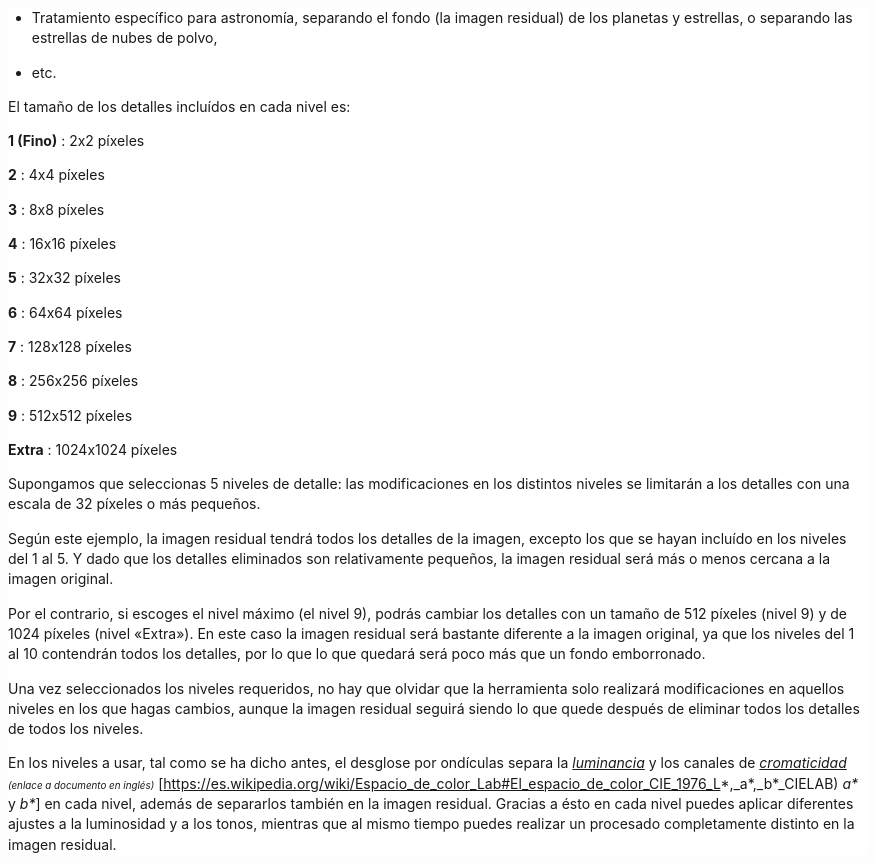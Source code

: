 

- Tratamiento específico para astronomía, separando el fondo (la imagen
  residual) de los planetas y estrellas, o separando las estrellas de
  nubes de polvo,



- etc.


El tamaño de los detalles incluídos en cada nivel es:



**1 (Fino)** : 2x2 píxeles

**2** : 4x4 píxeles

**3** : 8x8 píxeles

**4** : 16x16 píxeles

**5** : 32x32 píxeles

**6** : 64x64 píxeles

**7** : 128x128 píxeles

**8** : 256x256 píxeles

**9** : 512x512 píxeles

**Extra** : 1024x1024 píxeles

Supongamos que seleccionas 5 niveles de detalle: las modificaciones en
los distintos niveles se limitarán a los detalles con una escala de 32
píxeles o más pequeños.

Según este ejemplo, la imagen residual tendrá todos los detalles de la
imagen, excepto los que se hayan incluído en los niveles del 1 al 5. Y
dado que los detalles eliminados son relativamente pequeños, la imagen
residual será más o menos cercana a la imagen original.

Por el contrario, si escoges el nivel máximo (el nivel 9), podrás
cambiar los detalles con un tamaño de 512 píxeles (nivel 9) y de 1024
píxeles (nivel «Extra»). En este caso la imagen residual será bastante
diferente a la imagen original, ya que los niveles del 1 al 10
contendrán todos los detalles, por lo que lo que quedará será poco más
que un fondo emborronado.

Una vez seleccionados los niveles requeridos, no hay que olvidar que la
herramienta solo realizará modificaciones en aquellos niveles en los que
hagas cambios, aunque la imagen residual seguirá siendo lo que quede
después de eliminar todos los detalles de todos los niveles.


En los niveles a usar, tal como se ha dicho antes, el desglose por
ondículas separa la
*[luminancia](https://es.wikipedia.org/wiki/Luminancia)* y los canales
de *[cromaticidad](https://en.wikipedia.org/wiki/Chromaticity)*
<span style="font-size: 0.7em; font-style: italic;">(enlace a documento
en inglés)</span>
\[<https://es.wikipedia.org/wiki/Espacio_de_color_Lab#El_espacio_de_color_CIE_1976_L>\*,_a\*,_b\*_CIELAB)
*a\** y *b\**\] en cada nivel, además de separarlos también en la imagen
residual. Gracias a ésto en cada nivel puedes aplicar diferentes ajustes
a la luminosidad y a los tonos, mientras que al mismo tiempo puedes
realizar un procesado completamente distinto en la imagen residual.
